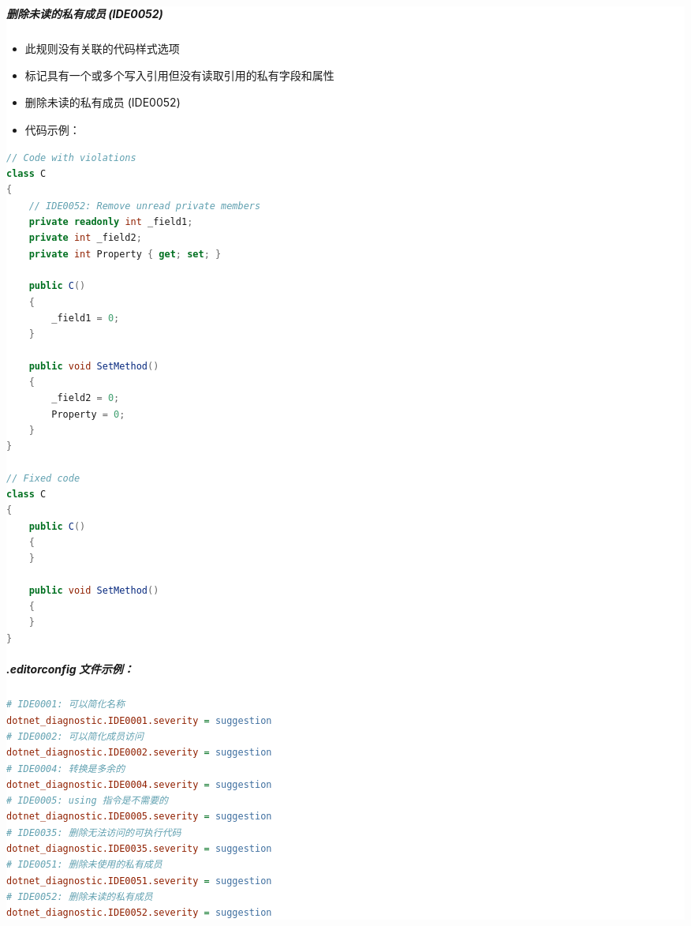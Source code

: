 

##### 删除未读的私有成员 (IDE0052) 

- 此规则没有关联的代码样式选项
- 标记具有一个或多个写入引用但没有读取引用的私有字段和属性
- 删除未读的私有成员 (IDE0052) 



- 代码示例：

```c#
// Code with violations
class C
{
    // IDE0052: Remove unread private members
    private readonly int _field1;
    private int _field2;
    private int Property { get; set; }

    public C()
    {
        _field1 = 0;
    }

    public void SetMethod()
    {
        _field2 = 0;
        Property = 0;
    }
}

// Fixed code
class C
{
    public C()
    {
    }

    public void SetMethod()
    {
    }
}
```



##### .editorconfig 文件示例：

```ini
# IDE0001: 可以简化名称
dotnet_diagnostic.IDE0001.severity = suggestion
# IDE0002: 可以简化成员访问
dotnet_diagnostic.IDE0002.severity = suggestion
# IDE0004: 转换是多余的
dotnet_diagnostic.IDE0004.severity = suggestion
# IDE0005: using 指令是不需要的
dotnet_diagnostic.IDE0005.severity = suggestion
# IDE0035: 删除无法访问的可执行代码
dotnet_diagnostic.IDE0035.severity = suggestion
# IDE0051: 删除未使用的私有成员
dotnet_diagnostic.IDE0051.severity = suggestion
# IDE0052: 删除未读的私有成员
dotnet_diagnostic.IDE0052.severity = suggestion
```
